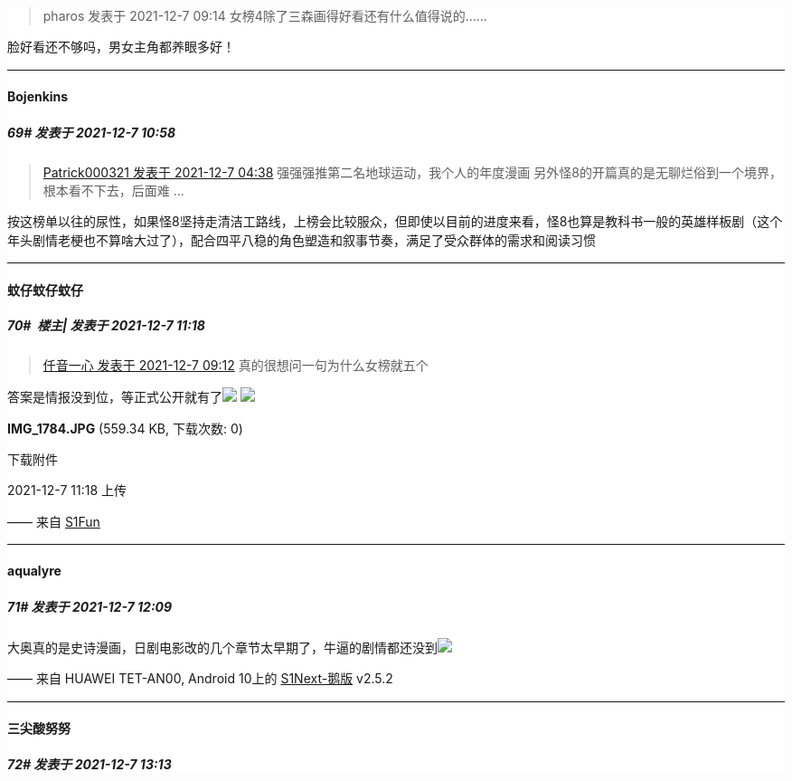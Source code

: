 <blockquote>pharos 发表于 2021-12-7 09:14
女榜4除了三森画得好看还有什么值得说的……</blockquote>
脸好看还不够吗，男女主角都养眼多好！

*****

####  Bojenkins  
##### 69#       发表于 2021-12-7 10:58

<blockquote><a href="httphttps://bbs.saraba1st.com/2b/forum.php?mod=redirect&amp;goto=findpost&amp;pid=53836195&amp;ptid=2041113" target="_blank">Patrick000321 发表于 2021-12-7 04:38</a>
强强强推第二名地球运动，我个人的年度漫画
另外怪8的开篇真的是无聊烂俗到一个境界，根本看不下去，后面难 ...</blockquote>
按这榜单以往的尿性，如果怪8坚持走清洁工路线，上榜会比较服众，但即使以目前的进度来看，怪8也算是教科书一般的英雄样板剧（这个年头剧情老梗也不算啥大过了），配合四平八稳的角色塑造和叙事节奏，满足了受众群体的需求和阅读习惯



*****

####  蚊仔蚊仔蚊仔  
##### 70#         楼主| 发表于 2021-12-7 11:18

<blockquote><a href="httphttps://bbs.saraba1st.com/2b/forum.php?mod=redirect&amp;goto=findpost&amp;pid=53837128&amp;ptid=2041113" target="_blank">仟音一心 发表于 2021-12-7 09:12</a>
真的很想问一句为什么女榜就五个</blockquote>
答案是情报没到位，等正式公开就有了<img src="https://static.saraba1st.com/image/smiley/face2017/001.png" referrerpolicy="no-referrer">

<img src="https://img.saraba1st.com/forum/202112/07/111825k7rm7756km740h0i.jpg" referrerpolicy="no-referrer">

<strong>IMG_1784.JPG</strong> (559.34 KB, 下载次数: 0)

下载附件

2021-12-7 11:18 上传

—— 来自 [S1Fun](https://s1fun.koalcat.com)



*****

####  aqualyre  
##### 71#       发表于 2021-12-7 12:09

大奥真的是史诗漫画，日剧电影改的几个章节太早期了，牛逼的剧情都还没到<img src="https://static.saraba1st.com/image/smiley/face2017/136.png" referrerpolicy="no-referrer">

—— 来自 HUAWEI TET-AN00, Android 10上的 [S1Next-鹅版](https://github.com/ykrank/S1-Next/releases) v2.5.2



*****

####  三尖酸努努  
##### 72#       发表于 2021-12-7 13:13
